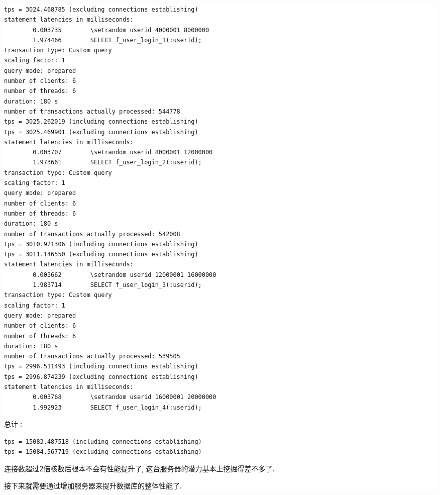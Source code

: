 ```  
tps = 3024.468785 (excluding connections establishing)  
statement latencies in milliseconds:  
        0.003735        \setrandom userid 4000001 8000000  
        1.974466        SELECT f_user_login_1(:userid);  
transaction type: Custom query  
scaling factor: 1  
query mode: prepared  
number of clients: 6  
number of threads: 6  
duration: 180 s  
number of transactions actually processed: 544778  
tps = 3025.262019 (including connections establishing)  
tps = 3025.469901 (excluding connections establishing)  
statement latencies in milliseconds:  
        0.003707        \setrandom userid 8000001 12000000  
        1.973661        SELECT f_user_login_2(:userid);  
transaction type: Custom query  
scaling factor: 1  
query mode: prepared  
number of clients: 6  
number of threads: 6  
duration: 180 s  
number of transactions actually processed: 542008  
tps = 3010.921306 (including connections establishing)  
tps = 3011.146550 (excluding connections establishing)  
statement latencies in milliseconds:  
        0.003662        \setrandom userid 12000001 16000000  
        1.983714        SELECT f_user_login_3(:userid);  
transaction type: Custom query  
scaling factor: 1  
query mode: prepared  
number of clients: 6  
number of threads: 6  
duration: 180 s  
number of transactions actually processed: 539505  
tps = 2996.511493 (including connections establishing)  
tps = 2996.874239 (excluding connections establishing)  
statement latencies in milliseconds:  
        0.003768        \setrandom userid 16000001 20000000  
        1.992923        SELECT f_user_login_4(:userid);  
```  
  
总计 :   
  
```  
tps = 15083.487518 (including connections establishing)  
tps = 15084.567719 (excluding connections establishing)  
```  
  
连接数超过2倍核数后根本不会有性能提升了, 这台服务器的潜力基本上挖掘得差不多了.  
  
接下来就需要通过增加服务器来提升数据库的整体性能了.  
  